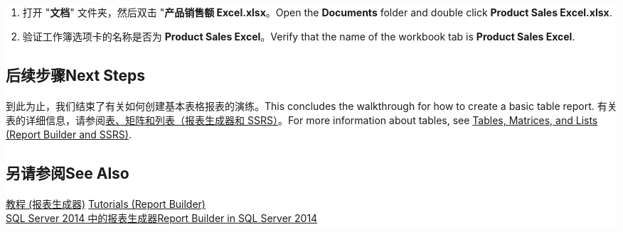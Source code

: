 1.  <span data-ttu-id="e6c06-324">打开 "**文档**" 文件夹，然后双击 "**产品销售额 Excel.xlsx**。</span><span class="sxs-lookup"><span data-stu-id="e6c06-324">Open the **Documents** folder and double click **Product Sales Excel.xlsx**.</span></span>  
  
2.  <span data-ttu-id="e6c06-325">验证工作簿选项卡的名称是否为 **Product Sales Excel**。</span><span class="sxs-lookup"><span data-stu-id="e6c06-325">Verify that the name of the workbook tab is **Product Sales Excel**.</span></span>  
  
## <a name="next-steps"></a><span data-ttu-id="e6c06-326">后续步骤</span><span class="sxs-lookup"><span data-stu-id="e6c06-326">Next Steps</span></span>  
 <span data-ttu-id="e6c06-327">到此为止，我们结束了有关如何创建基本表格报表的演练。</span><span class="sxs-lookup"><span data-stu-id="e6c06-327">This concludes the walkthrough for how to create a basic table report.</span></span> <span data-ttu-id="e6c06-328">有关表的详细信息，请参阅[表、矩阵和列表（报表生成器和 SSRS）](report-design/create-invoices-and-forms-with-lists-report-builder-and-ssrs.md)。</span><span class="sxs-lookup"><span data-stu-id="e6c06-328">For more information about tables, see [Tables, Matrices, and Lists &#40;Report Builder and SSRS&#41;](report-design/create-invoices-and-forms-with-lists-report-builder-and-ssrs.md).</span></span>  
  
## <a name="see-also"></a><span data-ttu-id="e6c06-329">另请参阅</span><span class="sxs-lookup"><span data-stu-id="e6c06-329">See Also</span></span>  
 <span data-ttu-id="e6c06-330">[教程 &#40;报表生成器&#41;](report-builder-tutorials.md) </span><span class="sxs-lookup"><span data-stu-id="e6c06-330">[Tutorials &#40;Report Builder&#41;](report-builder-tutorials.md) </span></span>  
 [<span data-ttu-id="e6c06-331">SQL Server 2014 中的报表生成器</span><span class="sxs-lookup"><span data-stu-id="e6c06-331">Report Builder in SQL Server 2014</span></span>](report-builder/report-builder-in-sql-server-2016.md)  
  
  
